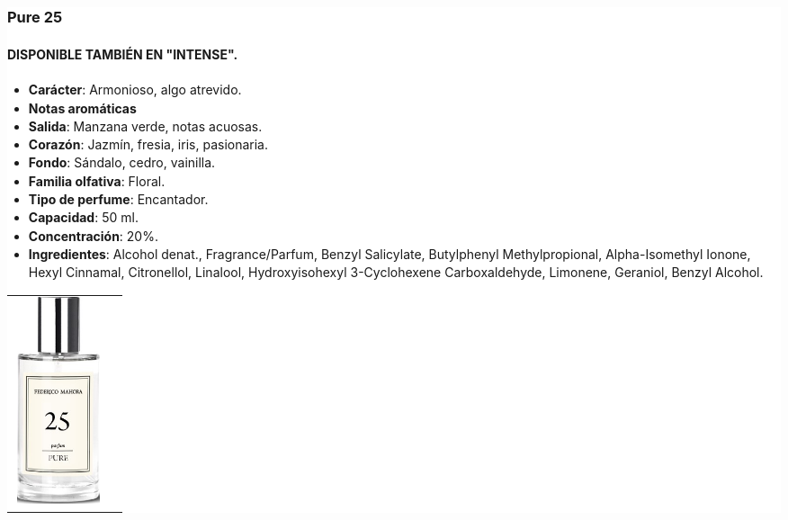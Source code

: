 
### Pure 25

#### **DISPONIBLE TAMBIÉN EN "INTENSE"**.

- **Carácter**: Armonioso, algo atrevido.
- **Notas aromáticas** 
- **Salida**: Manzana verde, notas acuosas.
- **Corazón**: Jazmín, fresia, iris, pasionaria.
- **Fondo**:  Sándalo, cedro, vainilla.
- **Familia olfativa**: Floral.
- **Tipo de perfume**: Encantador.
- **Capacidad**: 50 ml.
- **Concentración**: 20%.
- **Ingredientes**: Alcohol denat., Fragrance/Parfum, Benzyl Salicylate, Butylphenyl Methylpropional, Alpha-Isomethyl Ionone, Hexyl Cinnamal, Citronellol, Linalool, Hydroxyisohexyl 3-Cyclohexene Carboxaldehyde, Limonene, Geraniol, Benzyl Alcohol.


<table class="tablem" cellspacing="8" cellpadding="8">

<tbody>

<tr>

<td width="">
<img src="./img/25.jpg" width="100" height="230">
</td>

<td width="">
